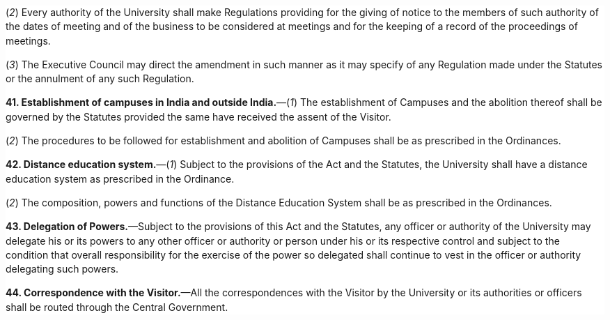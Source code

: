 (*2*) Every authority of the University shall make Regulations providing for the giving of notice to the members of such authority of the dates of meeting and of the business to be considered at meetings and for the keeping of a record of the proceedings of meetings.

(*3*) The Executive Council may direct the amendment in such manner as it may specify of any Regulation made under the Statutes or the annulment of any such Regulation.

**41. Establishment of campuses in India and outside India.**—(*1*) The establishment of Campuses and the abolition thereof shall be governed by the Statutes provided the same have received the assent of the Visitor.

(*2*) The procedures to be followed for establishment and abolition of Campuses shall be as prescribed in the Ordinances.

**42. Distance education system.**—(*1*) Subject to the provisions of the Act and the Statutes, the University shall have a distance education system as prescribed in the Ordinance.

(*2*) The composition, powers and functions of the Distance Education System shall be as prescribed in the Ordinances.

**43. Delegation of Powers.**—Subject to the provisions of this Act and the Statutes, any officer or authority of the University may delegate his or its powers to any other officer or authority or person under his or its respective control and subject to the condition that overall responsibility for the exercise of the power so delegated shall continue to vest in the officer or authority delegating such powers.

**44. Correspondence with the Visitor.**—All the correspondences with the Visitor by the University or its authorities or officers shall be routed through the Central Government.